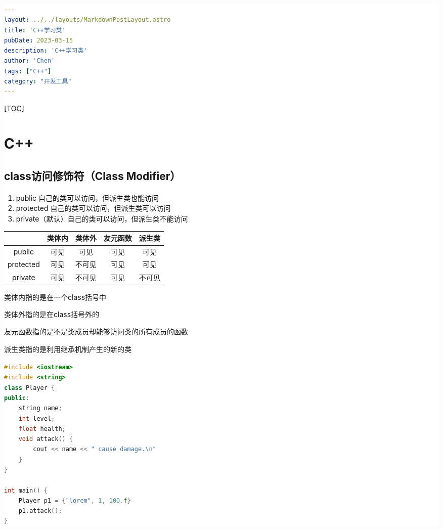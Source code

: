 ```yaml
---
layout: ../../layouts/MarkdownPostLayout.astro
title: 'C++学习类'
pubDate: 2023-03-15
description: 'C++学习类'
author: 'Chen'
tags: ["C++"]
category: "开发工具"
---
```

[TOC]

# C++

## class访问修饰符（Class Modifier）

1.  public				 自己的类可以访问，但派生类也能访问
2.  protected          自己的类可以访问，但派生类可以访问
3.  private（默认）自己的类可以访问，但派生类不能访问

|           | 类体内 | 类体外 | 友元函数 | 派生类 |
| :-------: | :----: | :----: | :------: | :----: |
|  public   |  可见  |  可见  |   可见   |  可见  |
| protected |  可见  | 不可见 |   可见   |  可见  |
|  private  |  可见  | 不可见 |   可见   | 不可见 |

类体内指的是在一个class括号中

类体外指的是在class括号外的

友元函数指的是不是类成员却能够访问类的所有成员的函数

派生类指的是利用继承机制产生的新的类

```cpp
#include <iostream>
#include <string>
class Player {
public:
    string name;
    int level;
    float health;
    void attack() {
        cout << name << " cause damage.\n"
    }
}

int main() {
    Player p1 = {"lorem", 1, 100.f}
    p1.attack();
}
```
